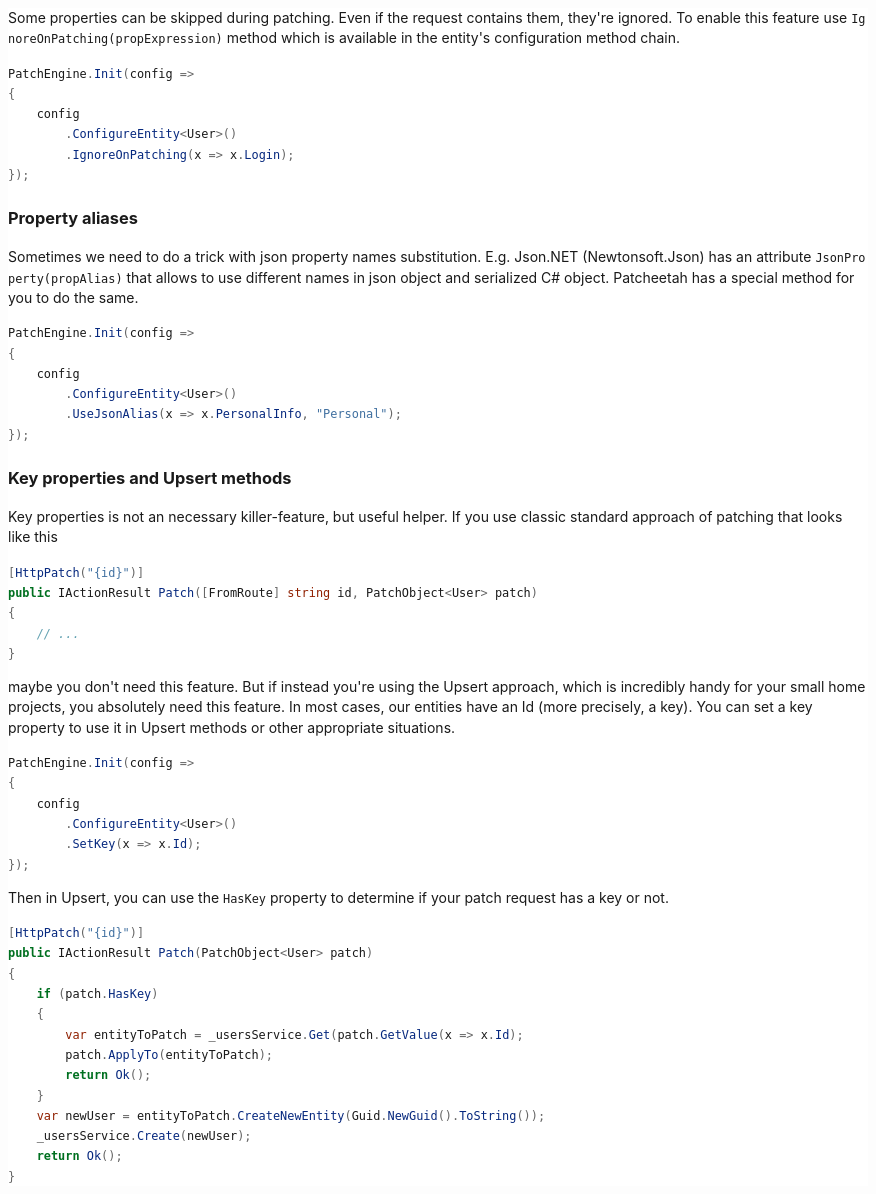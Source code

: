 Some properties can be skipped during patching. Even if the request contains them, they're ignored. To enable this feature use `IgnoreOnPatching(propExpression)` method which is available in the entity's configuration method chain.
```C#
PatchEngine.Init(config =>
{
	config
		.ConfigureEntity<User>()
		.IgnoreOnPatching(x => x.Login);
});
```
### Property aliases
Sometimes we need to do a trick with json property names substitution. E.g. Json.NET (Newtonsoft.Json) has an attribute `JsonProperty(propAlias)` that allows to use different names in json object and serialized C# object. Patcheetah has a special method for you to do the same.
```C#
PatchEngine.Init(config =>
{
	config
		.ConfigureEntity<User>()
		.UseJsonAlias(x => x.PersonalInfo, "Personal");
});
```
### Key properties and Upsert methods
Key properties is not an necessary killer-feature, but useful helper. If you use classic standard approach of patching that looks like this
```C#
[HttpPatch("{id}")]
public IActionResult Patch([FromRoute] string id, PatchObject<User> patch)
{
	// ...
}
```
maybe you don't need this feature. But if instead you're using the Upsert approach, which is incredibly handy for your small home projects, you absolutely need this feature. 
In most cases, our entities have an Id (more precisely, a key). You can set a key property to use it in Upsert methods or other appropriate situations.
```C#
PatchEngine.Init(config =>
{
	config
		.ConfigureEntity<User>()
		.SetKey(x => x.Id);
});
```
Then in Upsert, you can use the `HasKey` property to determine if your patch request has a key or not.
```C#
[HttpPatch("{id}")]
public IActionResult Patch(PatchObject<User> patch)
{
	if (patch.HasKey)
	{
		var entityToPatch = _usersService.Get(patch.GetValue(x => x.Id);
		patch.ApplyTo(entityToPatch);
		return Ok();
	}
	var newUser = entityToPatch.CreateNewEntity(Guid.NewGuid().ToString());
	_usersService.Create(newUser);
	return Ok();
}
```